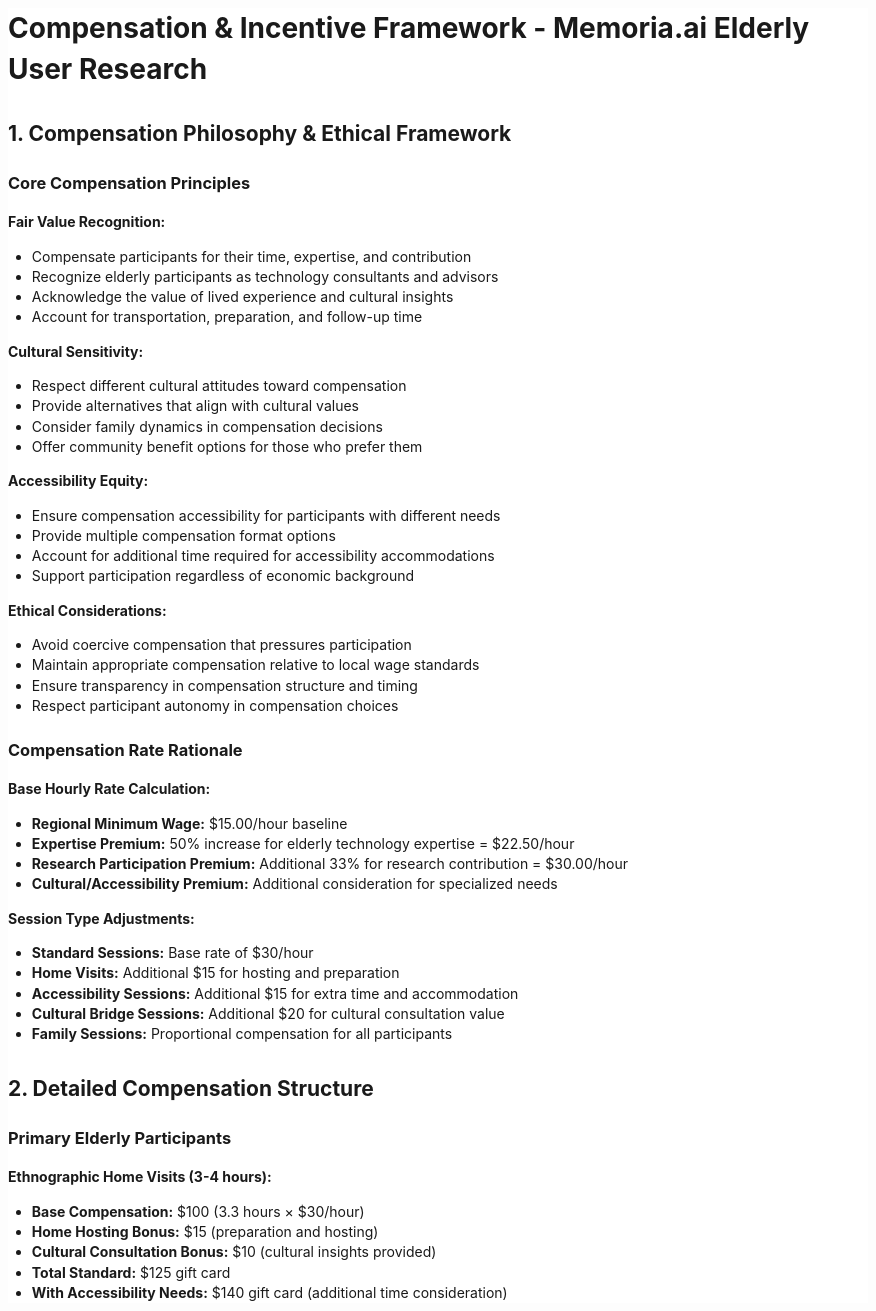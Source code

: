 # Compensation & Incentive Framework - Memoria.ai Elderly User Research

## 1. Compensation Philosophy & Ethical Framework

### Core Compensation Principles

**Fair Value Recognition:**
- Compensate participants for their time, expertise, and contribution
- Recognize elderly participants as technology consultants and advisors
- Acknowledge the value of lived experience and cultural insights
- Account for transportation, preparation, and follow-up time

**Cultural Sensitivity:**
- Respect different cultural attitudes toward compensation
- Provide alternatives that align with cultural values
- Consider family dynamics in compensation decisions
- Offer community benefit options for those who prefer them

**Accessibility Equity:**
- Ensure compensation accessibility for participants with different needs
- Provide multiple compensation format options
- Account for additional time required for accessibility accommodations
- Support participation regardless of economic background

**Ethical Considerations:**
- Avoid coercive compensation that pressures participation
- Maintain appropriate compensation relative to local wage standards
- Ensure transparency in compensation structure and timing
- Respect participant autonomy in compensation choices

### Compensation Rate Rationale

**Base Hourly Rate Calculation:**
- **Regional Minimum Wage:** $15.00/hour baseline
- **Expertise Premium:** 50% increase for elderly technology expertise = $22.50/hour
- **Research Participation Premium:** Additional 33% for research contribution = $30.00/hour
- **Cultural/Accessibility Premium:** Additional consideration for specialized needs

**Session Type Adjustments:**
- **Standard Sessions:** Base rate of $30/hour
- **Home Visits:** Additional $15 for hosting and preparation
- **Accessibility Sessions:** Additional $15 for extra time and accommodation
- **Cultural Bridge Sessions:** Additional $20 for cultural consultation value
- **Family Sessions:** Proportional compensation for all participants

## 2. Detailed Compensation Structure

### Primary Elderly Participants

**Ethnographic Home Visits (3-4 hours):**
- **Base Compensation:** $100 (3.3 hours × $30/hour)
- **Home Hosting Bonus:** $15 (preparation and hosting)
- **Cultural Consultation Bonus:** $10 (cultural insights provided)
- **Total Standard:** $125 gift card
- **With Accessibility Needs:** $140 gift card (additional time consideration)

